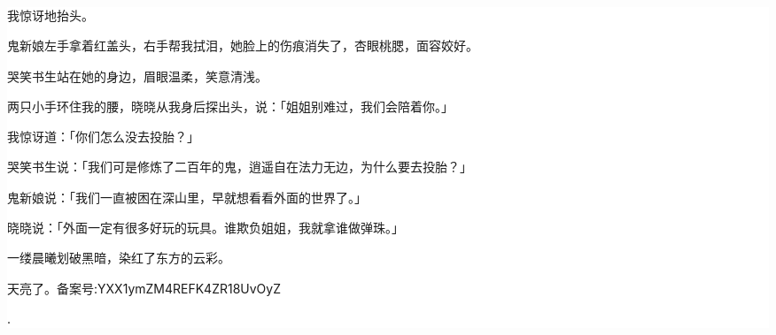 我惊讶地抬头。

鬼新娘左手拿着红盖头，右手帮我拭泪，她脸上的伤痕消失了，杏眼桃腮，面容姣好。

哭笑书⽣站在她的身边，眉眼温柔，笑意清浅。

两只小手环住我的腰，晓晓从我身后探出头，说：「姐姐别难过，我们会陪着你。」

我惊讶道：「你们怎么没去投胎？」

哭笑书⽣说：「我们可是修炼了二百年的鬼，逍遥自在法力无边，为什么要去投胎？」

鬼新娘说：「我们⼀直被困在深山里，早就想看看外面的世界了。」

晓晓说：「外面⼀定有很多好玩的玩具。谁欺负姐姐，我就拿谁做弹珠。」

⼀缕晨曦划破黑暗，染红了东⽅的云彩。

天亮了。备案号:YXX1ymZM4REFK4ZR18UvOyZ

.